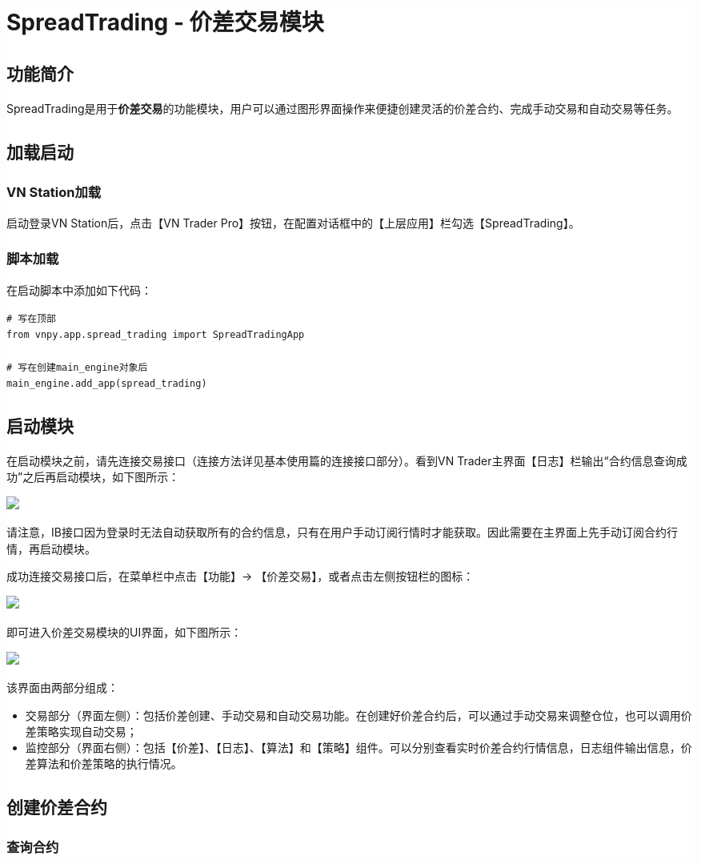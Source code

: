 # SpreadTrading - 价差交易模块


## 功能简介

SpreadTrading是用于**价差交易**的功能模块，用户可以通过图形界面操作来便捷创建灵活的价差合约、完成手动交易和自动交易等任务。


## 加载启动

### VN Station加载

启动登录VN Station后，点击【VN Trader Pro】按钮，在配置对话框中的【上层应用】栏勾选【SpreadTrading】。

### 脚本加载

在启动脚本中添加如下代码：

```
# 写在顶部
from vnpy.app.spread_trading import SpreadTradingApp

# 写在创建main_engine对象后
main_engine.add_app(spread_trading)         
```


## 启动模块

在启动模块之前，请先连接交易接口（连接方法详见基本使用篇的连接接口部分）。看到VN Trader主界面【日志】栏输出“合约信息查询成功”之后再启动模块，如下图所示：

![](https://vnpy-doc.oss-cn-shanghai.aliyuncs.com/cta_strategy/1.png)

请注意，IB接口因为登录时无法自动获取所有的合约信息，只有在用户手动订阅行情时才能获取。因此需要在主界面上先手动订阅合约行情，再启动模块。

成功连接交易接口后，在菜单栏中点击【功能】-> 【价差交易】，或者点击左侧按钮栏的图标：

![](https://vnpy-doc.oss-cn-shanghai.aliyuncs.com/spread_trading/1.png)

即可进入价差交易模块的UI界面，如下图所示：

![](https://vnpy-doc.oss-cn-shanghai.aliyuncs.com/spread_trading/2.png)

该界面由两部分组成：

- 交易部分（界面左侧）：包括价差创建、手动交易和自动交易功能。在创建好价差合约后，可以通过手动交易来调整仓位，也可以调用价差策略实现自动交易；
- 监控部分（界面右侧）：包括【价差】、【日志】、【算法】和【策略】组件。可以分别查看实时价差合约行情信息，日志组件输出信息，价差算法和价差策略的执行情况。


## 创建价差合约

### 查询合约
